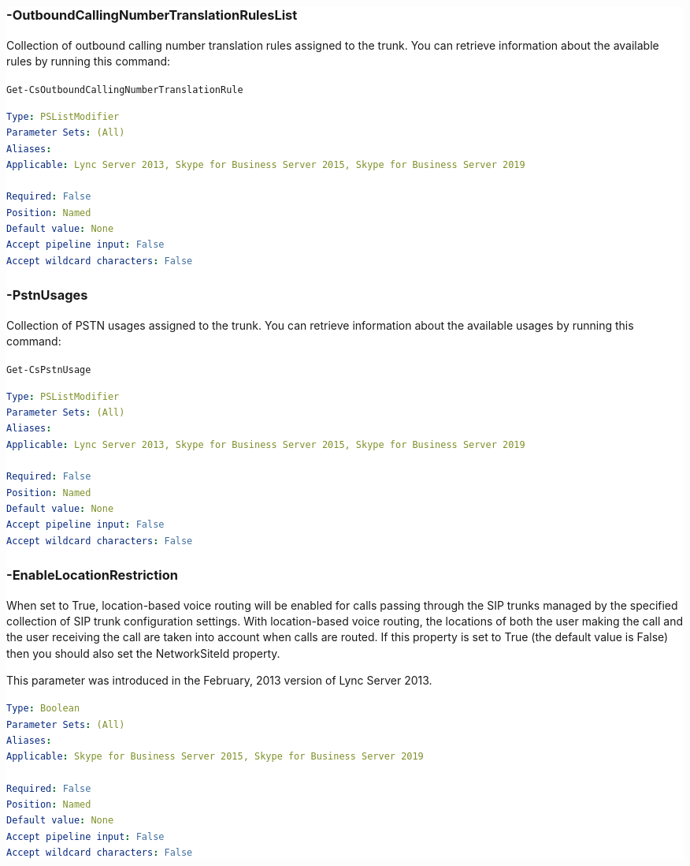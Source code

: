 ### -OutboundCallingNumberTranslationRulesList
Collection of outbound calling number translation rules assigned to the trunk.
You can retrieve information about the available rules by running this command:

`Get-CsOutboundCallingNumberTranslationRule`

```yaml
Type: PSListModifier
Parameter Sets: (All)
Aliases: 
Applicable: Lync Server 2013, Skype for Business Server 2015, Skype for Business Server 2019

Required: False
Position: Named
Default value: None
Accept pipeline input: False
Accept wildcard characters: False
```

### -PstnUsages
Collection of PSTN usages assigned to the trunk.
You can retrieve information about the available usages by running this command:

`Get-CsPstnUsage`

```yaml
Type: PSListModifier
Parameter Sets: (All)
Aliases: 
Applicable: Lync Server 2013, Skype for Business Server 2015, Skype for Business Server 2019

Required: False
Position: Named
Default value: None
Accept pipeline input: False
Accept wildcard characters: False
```

### -EnableLocationRestriction
When set to True, location-based voice routing will be enabled for calls passing through the SIP trunks managed by the specified collection of SIP trunk configuration settings.
With location-based voice routing, the locations of both the user making the call and the user receiving the call are taken into account when calls are routed.
If this property is set to True (the default value is False) then you should also set the NetworkSiteId property.

This parameter was introduced in the February, 2013 version of Lync Server 2013.

```yaml
Type: Boolean
Parameter Sets: (All)
Aliases: 
Applicable: Skype for Business Server 2015, Skype for Business Server 2019

Required: False
Position: Named
Default value: None
Accept pipeline input: False
Accept wildcard characters: False
```
